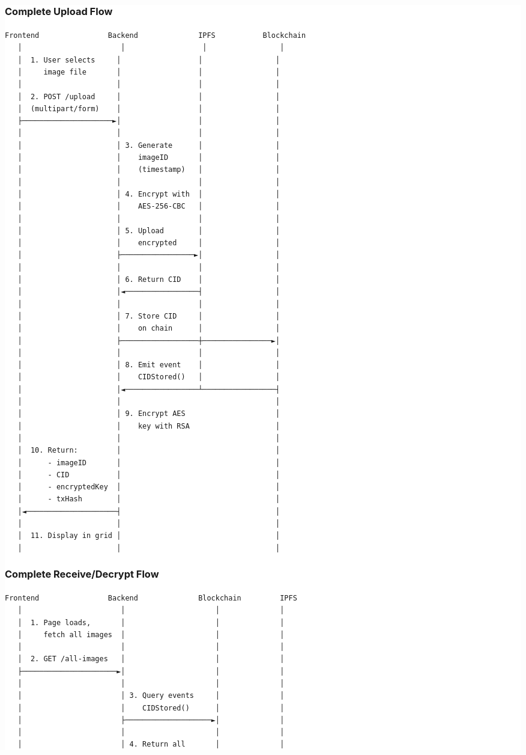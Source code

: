 ### Complete Upload Flow

```
Frontend                Backend              IPFS           Blockchain
   │                       │                  │                 │
   │  1. User selects     │                  │                 │
   │     image file       │                  │                 │
   │                      │                  │                 │
   │  2. POST /upload     │                  │                 │
   │  (multipart/form)    │                  │                 │
   ├─────────────────────►│                  │                 │
   │                      │                  │                 │
   │                      │ 3. Generate      │                 │
   │                      │    imageID       │                 │
   │                      │    (timestamp)   │                 │
   │                      │                  │                 │
   │                      │ 4. Encrypt with  │                 │
   │                      │    AES-256-CBC   │                 │
   │                      │                  │                 │
   │                      │ 5. Upload        │                 │
   │                      │    encrypted     │                 │
   │                      ├─────────────────►│                 │
   │                      │                  │                 │
   │                      │ 6. Return CID    │                 │
   │                      │◄─────────────────┤                 │
   │                      │                  │                 │
   │                      │ 7. Store CID     │                 │
   │                      │    on chain      │                 │
   │                      ├──────────────────┼────────────────►│
   │                      │                  │                 │
   │                      │ 8. Emit event    │                 │
   │                      │    CIDStored()   │                 │
   │                      │◄─────────────────┴─────────────────┤
   │                      │                                    │
   │                      │ 9. Encrypt AES                     │
   │                      │    key with RSA                    │
   │                      │                                    │
   │  10. Return:         │                                    │
   │      - imageID       │                                    │
   │      - CID           │                                    │
   │      - encryptedKey  │                                    │
   │      - txHash        │                                    │
   │◄─────────────────────┤                                    │
   │                      │                                    │
   │  11. Display in grid │                                    │
   │                      │                                    │
```

### Complete Receive/Decrypt Flow

```
Frontend                Backend              Blockchain         IPFS
   │                       │                     │              │
   │  1. Page loads,       │                     │              │
   │     fetch all images  │                     │              │
   │                       │                     │              │
   │  2. GET /all-images   │                     │              │
   ├──────────────────────►│                     │              │
   │                       │                     │              │
   │                       │ 3. Query events     │              │
   │                       │    CIDStored()      │              │
   │                       ├────────────────────►│              │
   │                       │                     │              │
   │                       │ 4. Return all       │              │
```